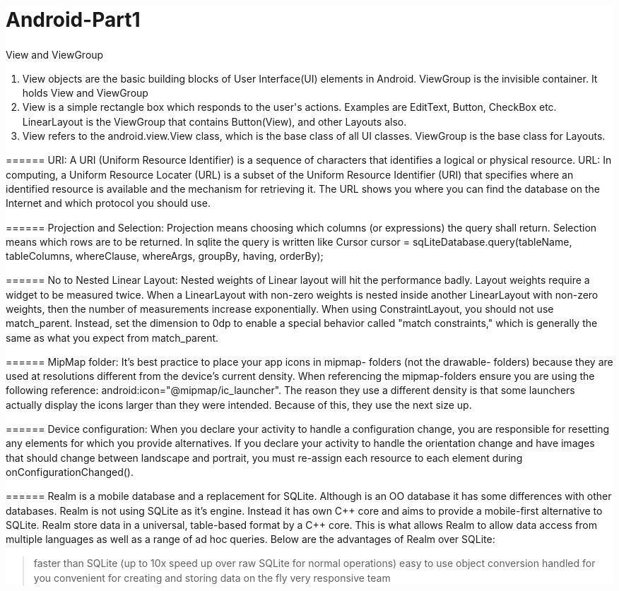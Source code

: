 # Android-Part1

View and ViewGroup
1) View objects are the basic building blocks of User Interface(UI) elements in Android. ViewGroup is the invisible container. It holds View and ViewGroup
2) View is a simple rectangle box which responds to the user's actions. Examples are EditText, Button, CheckBox etc. LinearLayout is the ViewGroup that contains Button(View), and other Layouts also.
3) View refers to the android.view.View class, which is the base class of all UI classes. ViewGroup is the base class for Layouts.

======
URI: A URI (Uniform Resource Identifier) is a sequence of characters that identifies a logical or physical resource. URL: In computing, a Uniform Resource Locater (URL) is a subset of the Uniform Resource Identifier (URI) that specifies where an identified resource is available and the mechanism for retrieving it. The URL shows you where you can find the database on the Internet and which protocol you should use.

======
Projection and Selection: Projection means choosing which columns (or expressions) the query shall return. Selection means which rows are to be returned. In sqlite the query is written like Cursor cursor = sqLiteDatabase.query(tableName, tableColumns, whereClause, whereArgs, groupBy, having, orderBy);

======
No to Nested Linear Layout: Nested weights of Linear layout will hit the performance badly. Layout weights require a widget to be measured twice. When a LinearLayout with non-zero weights is nested inside another LinearLayout with non-zero weights, then the number of measurements increase exponentially. When using ConstraintLayout, you should not use match_parent. Instead, set the dimension to 0dp to enable a special behavior called "match constraints," which is generally the same as what you expect from match_parent.

======
MipMap folder: It’s best practice to place your app icons in mipmap- folders (not the drawable- folders) because they are used at resolutions different from the device’s current density. When referencing the mipmap-folders ensure you are using the following reference: android:icon="@mipmap/ic_launcher". The reason they use a different density is that some launchers actually display the icons larger than they were intended. Because of this, they use the next size up.

======
Device configuration: When you declare your activity to handle a configuration change, you are responsible for resetting any elements for which you provide alternatives. If you declare your activity to handle the orientation change and have images that should change between landscape and portrait, you must re-assign each resource to each element during onConfigurationChanged().

======
Realm is a mobile database and a replacement for SQLite. Although is an OO database it has some differences with other databases. Realm is not using SQLite as it’s engine. Instead it has own C++ core and aims to provide a mobile-first alternative to SQLite. Realm store data in a universal, table-based format by a C++ core. This is what allows Realm to allow data access from multiple languages as well as a range of ad hoc queries.
Below are the advantages of Realm over SQLite:
> faster than SQLite (up to 10x speed up over raw SQLite for normal operations)
> easy to use
> object conversion handled for you
> convenient for creating and storing data on the fly
> very responsive team
